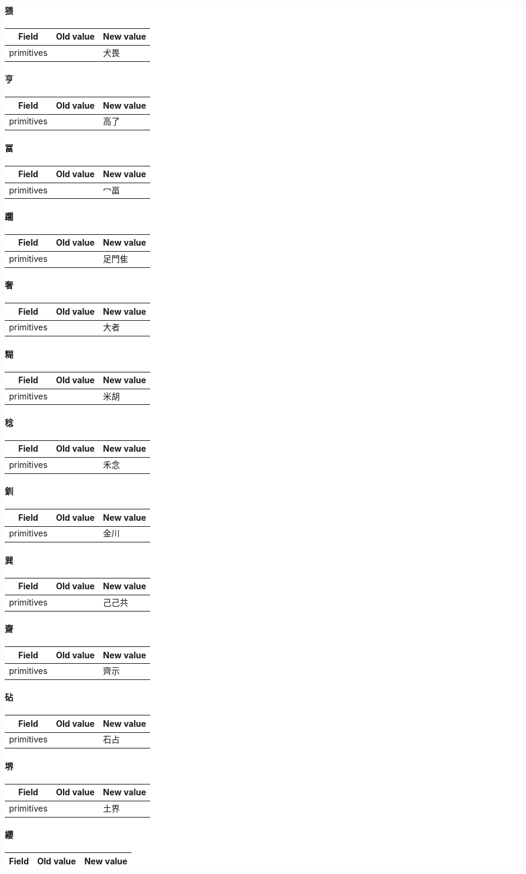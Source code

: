 #### 猥
| Field | Old value | New value |
|---|---|---|
| primitives           |  | 犬畏 |
#### 亨
| Field | Old value | New value |
|---|---|---|
| primitives           |  | 高了 |
#### 冨
| Field | Old value | New value |
|---|---|---|
| primitives           |  | 冖畐 |
#### 躙
| Field | Old value | New value |
|---|---|---|
| primitives           |  | 足門隹 |
#### 奢
| Field | Old value | New value |
|---|---|---|
| primitives           |  | 大者 |
#### 糊
| Field | Old value | New value |
|---|---|---|
| primitives           |  | 米胡 |
#### 稔
| Field | Old value | New value |
|---|---|---|
| primitives           |  | 禾念 |
#### 釧
| Field | Old value | New value |
|---|---|---|
| primitives           |  | 金川 |
#### 巽
| Field | Old value | New value |
|---|---|---|
| primitives           |  | 己己共 |
#### 齋
| Field | Old value | New value |
|---|---|---|
| primitives           |  | 齊示 |
#### 砧
| Field | Old value | New value |
|---|---|---|
| primitives           |  | 石占 |
#### 堺
| Field | Old value | New value |
|---|---|---|
| primitives           |  | 土界 |
#### 纓
| Field | Old value | New value |
|---|---|---|